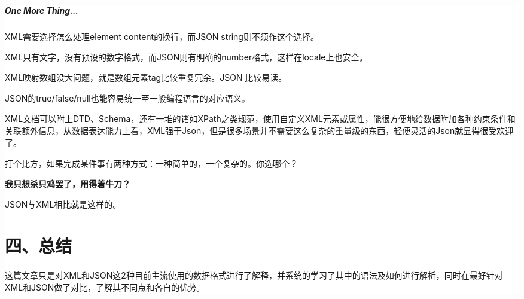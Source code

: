 ##### One More Thing…

XML需要选择怎么处理element content的换行，而JSON string则不须作这个选择。

XML只有文字，没有预设的数字格式，而JSON则有明确的number格式，这样在locale上也安全。

XML映射数组没大问题，就是数组元素tag比较重复冗余。JSON 比较易读。

JSON的true/false/null也能容易统一至一般编程语言的对应语义。

XML文档可以附上DTD、Schema，还有一堆的诸如XPath之类规范，使用自定义XML元素或属性，能很方便地给数据附加各种约束条件和关联额外信息，从数据表达能力上看，XML强于Json，但是很多场景并不需要这么复杂的重量级的东西，轻便灵活的Json就显得很受欢迎了。

打个比方，如果完成某件事有两种方式：一种简单的，一个复杂的。你选哪个？

**我只想杀只鸡罢了，用得着牛刀？**

JSON与XML相比就是这样的。

# 四、总结

这篇文章只是对XML和JSON这2种目前主流使用的数据格式进行了解释，并系统的学习了其中的语法及如何进行解析，同时在最好针对XML和JSON做了对比，了解其不同点和各自的优势。
